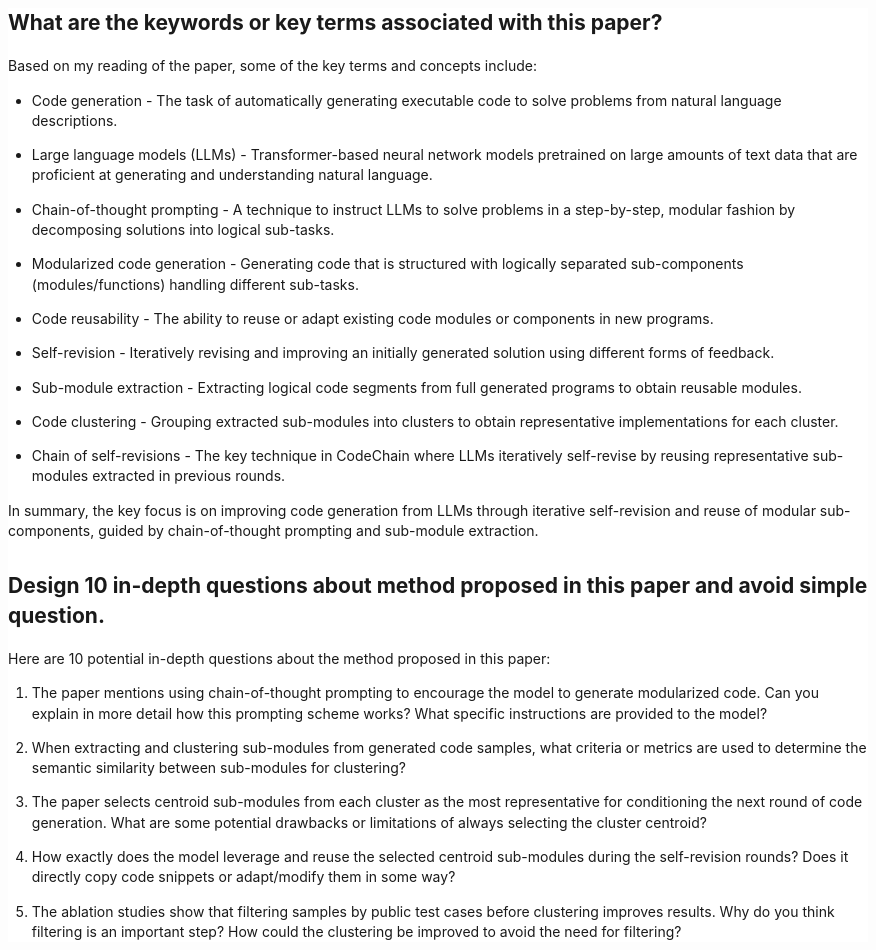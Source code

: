 
## What are the keywords or key terms associated with this paper?

 Based on my reading of the paper, some of the key terms and concepts include:

- Code generation - The task of automatically generating executable code to solve problems from natural language descriptions.

- Large language models (LLMs) - Transformer-based neural network models pretrained on large amounts of text data that are proficient at generating and understanding natural language.

- Chain-of-thought prompting - A technique to instruct LLMs to solve problems in a step-by-step, modular fashion by decomposing solutions into logical sub-tasks. 

- Modularized code generation - Generating code that is structured with logically separated sub-components (modules/functions) handling different sub-tasks.

- Code reusability - The ability to reuse or adapt existing code modules or components in new programs. 

- Self-revision - Iteratively revising and improving an initially generated solution using different forms of feedback.

- Sub-module extraction - Extracting logical code segments from full generated programs to obtain reusable modules. 

- Code clustering - Grouping extracted sub-modules into clusters to obtain representative implementations for each cluster.

- Chain of self-revisions - The key technique in CodeChain where LLMs iteratively self-revise by reusing representative sub-modules extracted in previous rounds.

In summary, the key focus is on improving code generation from LLMs through iterative self-revision and reuse of modular sub-components, guided by chain-of-thought prompting and sub-module extraction.


## Design 10 in-depth questions about method proposed in this paper and avoid simple question.

 Here are 10 potential in-depth questions about the method proposed in this paper:

1. The paper mentions using chain-of-thought prompting to encourage the model to generate modularized code. Can you explain in more detail how this prompting scheme works? What specific instructions are provided to the model? 

2. When extracting and clustering sub-modules from generated code samples, what criteria or metrics are used to determine the semantic similarity between sub-modules for clustering?

3. The paper selects centroid sub-modules from each cluster as the most representative for conditioning the next round of code generation. What are some potential drawbacks or limitations of always selecting the cluster centroid?

4. How exactly does the model leverage and reuse the selected centroid sub-modules during the self-revision rounds? Does it directly copy code snippets or adapt/modify them in some way?

5. The ablation studies show that filtering samples by public test cases before clustering improves results. Why do you think filtering is an important step? How could the clustering be improved to avoid the need for filtering?
